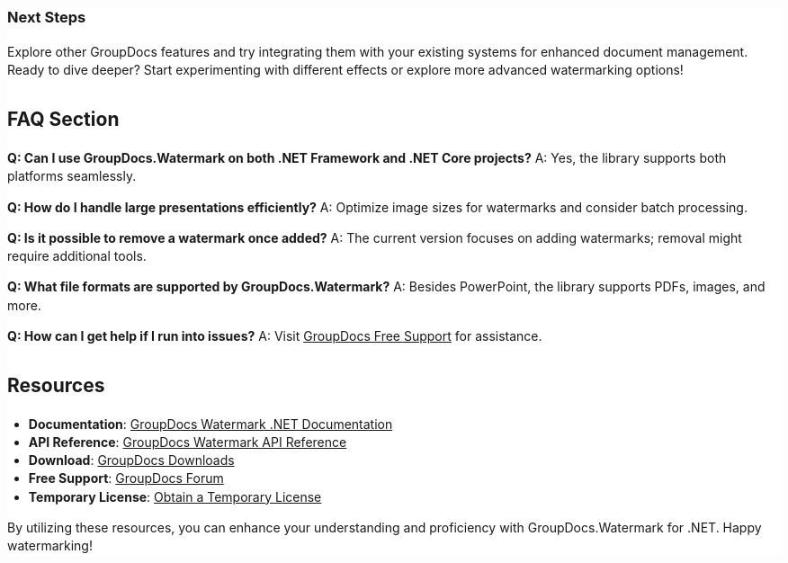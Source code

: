 ### Next Steps
Explore other GroupDocs features and try integrating them with your existing systems for enhanced document management.
Ready to dive deeper? Start experimenting with different effects or explore more advanced watermarking options!

## FAQ Section
**Q: Can I use GroupDocs.Watermark on both .NET Framework and .NET Core projects?**
A: Yes, the library supports both platforms seamlessly.

**Q: How do I handle large presentations efficiently?**
A: Optimize image sizes for watermarks and consider batch processing.

**Q: Is it possible to remove a watermark once added?**
A: The current version focuses on adding watermarks; removal might require additional tools.

**Q: What file formats are supported by GroupDocs.Watermark?**
A: Besides PowerPoint, the library supports PDFs, images, and more.

**Q: How can I get help if I run into issues?**
A: Visit [GroupDocs Free Support](https://forum.groupdocs.com/c/watermark/10) for assistance.

## Resources
- **Documentation**: [GroupDocs Watermark .NET Documentation](https://docs.groupdocs.com/watermark/net/)
- **API Reference**: [GroupDocs Watermark API Reference](https://reference.groupdocs.com/watermark/net)
- **Download**: [GroupDocs Downloads](https://releases.groupdocs.com/watermark/net/)
- **Free Support**: [GroupDocs Forum](https://forum.groupdocs.com/c/watermark/10)
- **Temporary License**: [Obtain a Temporary License](https://purchase.groupdocs.com/temporary-license/) 

By utilizing these resources, you can enhance your understanding and proficiency with GroupDocs.Watermark for .NET. Happy watermarking!
